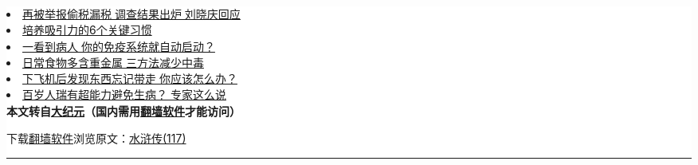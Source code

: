 <li><a href="https://github.com/1992513/djy/blob/master/gb/25/8/8/n14570225.md#1">再被举报偷税漏税 调查结果出炉 刘晓庆回应</a></li>
<li><a href="https://github.com/1992513/djy/blob/master/gb/25/8/6/n14568202.md#1">培养吸引力的6个关键习惯</a></li>
<li><a href="https://github.com/1992513/djy/blob/master/gb/25/8/9/n14570415.md#1">一看到病人 你的免疫系统就自动启动？</a></li>
<li><a href="https://github.com/1992513/djy/blob/master/gb/25/8/8/n14569662.md#1">日常食物多含重金属 三方法减少中毒</a></li>
<li><a href="https://github.com/1992513/djy/blob/master/gb/25/8/11/n14571253.md#1">下飞机后发现东西忘记带走 你应该怎么办？</a></li>
<li><a href="https://github.com/1992513/djy/blob/master/gb/25/8/11/n14571208.md#1">百岁人瑞有超能力避免生病？ 专家这么说</a></li>
<strong>本文转自<a href="https://www.epochtimes.com">大纪元</a>（国内需用<a href="https://github.com/1992513/www/blob/master/README.md#8">翻墙软件</a>才能访问）</strong><p>下载<a href="https://github.com/1992513/www/blob/master/README.md#8">翻墙软件</a>浏览原文：<a href="https://www.epochtimes.com/gb/8/6/21/n2163082.htm">水浒传(117)</a></p><hr>